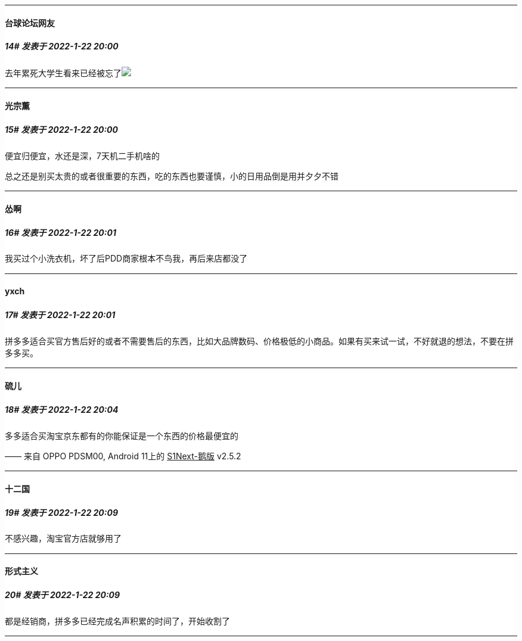 *****

####  台球论坛网友  
##### 14#       发表于 2022-1-22 20:00

去年累死大学生看来已经被忘了<img src="https://static.saraba1st.com/image/smiley/face2017/048.png" referrerpolicy="no-referrer">

*****

####  光宗薫  
##### 15#       发表于 2022-1-22 20:00

便宜归便宜，水还是深，7天机二手机啥的

总之还是别买太贵的或者很重要的东西，吃的东西也要谨慎，小的日用品倒是用并夕夕不错

*****

####  怂啊  
##### 16#       发表于 2022-1-22 20:01

我买过个小洗衣机，坏了后PDD商家根本不鸟我，再后来店都没了

*****

####  yxch  
##### 17#       发表于 2022-1-22 20:01

拼多多适合买官方售后好的或者不需要售后的东西，比如大品牌数码、价格极低的小商品。如果有买来试一试，不好就退的想法，不要在拼多多买。

*****

####  硫儿  
##### 18#       发表于 2022-1-22 20:04

多多适合买淘宝京东都有的你能保证是一个东西的价格最便宜的

—— 来自 OPPO PDSM00, Android 11上的 [S1Next-鹅版](https://github.com/ykrank/S1-Next/releases) v2.5.2

*****

####  十二国  
##### 19#       发表于 2022-1-22 20:09

不感兴趣，淘宝官方店就够用了

*****

####  形式主义  
##### 20#       发表于 2022-1-22 20:09

都是经销商，拼多多已经完成名声积累的时间了，开始收割了

*****
